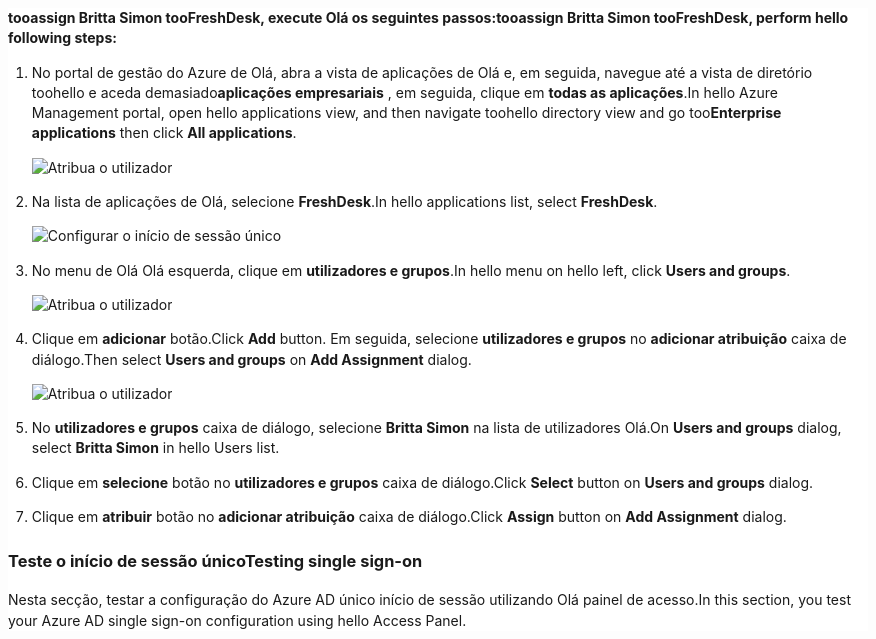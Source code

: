 <span data-ttu-id="f140c-236">**tooassign Britta Simon tooFreshDesk, execute Olá os seguintes passos:**</span><span class="sxs-lookup"><span data-stu-id="f140c-236">**tooassign Britta Simon tooFreshDesk, perform hello following steps:**</span></span>

1. <span data-ttu-id="f140c-237">No portal de gestão do Azure de Olá, abra a vista de aplicações de Olá e, em seguida, navegue até a vista de diretório toohello e aceda demasiado**aplicações empresariais** , em seguida, clique em **todas as aplicações**.</span><span class="sxs-lookup"><span data-stu-id="f140c-237">In hello Azure Management portal, open hello applications view, and then navigate toohello directory view and go too**Enterprise applications** then click **All applications**.</span></span>

    ![Atribua o utilizador][201] 

2. <span data-ttu-id="f140c-239">Na lista de aplicações de Olá, selecione **FreshDesk**.</span><span class="sxs-lookup"><span data-stu-id="f140c-239">In hello applications list, select **FreshDesk**.</span></span>

    ![Configurar o início de sessão único](./media/active-directory-saas-freshdesk-tutorial/tutorial_freshdesk_app.png) 

3. <span data-ttu-id="f140c-241">No menu de Olá Olá esquerda, clique em **utilizadores e grupos**.</span><span class="sxs-lookup"><span data-stu-id="f140c-241">In hello menu on hello left, click **Users and groups**.</span></span>

    ![Atribua o utilizador][202] 

4. <span data-ttu-id="f140c-243">Clique em **adicionar** botão.</span><span class="sxs-lookup"><span data-stu-id="f140c-243">Click **Add** button.</span></span> <span data-ttu-id="f140c-244">Em seguida, selecione **utilizadores e grupos** no **adicionar atribuição** caixa de diálogo.</span><span class="sxs-lookup"><span data-stu-id="f140c-244">Then select **Users and groups** on **Add Assignment** dialog.</span></span>

    ![Atribua o utilizador][203]

5. <span data-ttu-id="f140c-246">No **utilizadores e grupos** caixa de diálogo, selecione **Britta Simon** na lista de utilizadores Olá.</span><span class="sxs-lookup"><span data-stu-id="f140c-246">On **Users and groups** dialog, select **Britta Simon** in hello Users list.</span></span>

6. <span data-ttu-id="f140c-247">Clique em **selecione** botão no **utilizadores e grupos** caixa de diálogo.</span><span class="sxs-lookup"><span data-stu-id="f140c-247">Click **Select** button on **Users and groups** dialog.</span></span>

7. <span data-ttu-id="f140c-248">Clique em **atribuir** botão no **adicionar atribuição** caixa de diálogo.</span><span class="sxs-lookup"><span data-stu-id="f140c-248">Click **Assign** button on **Add Assignment** dialog.</span></span>
    
### <a name="testing-single-sign-on"></a><span data-ttu-id="f140c-249">Teste o início de sessão único</span><span class="sxs-lookup"><span data-stu-id="f140c-249">Testing single sign-on</span></span>

<span data-ttu-id="f140c-250">Nesta secção, testar a configuração do Azure AD único início de sessão utilizando Olá painel de acesso.</span><span class="sxs-lookup"><span data-stu-id="f140c-250">In this section, you test your Azure AD single sign-on configuration using hello Access Panel.</span></span>


[1]: ./media/active-directory-saas-freshdesk-tutorial/tutorial_general_01.png
[2]: ./media/active-directory-saas-freshdesk-tutorial/tutorial_general_02.png
[3]: ./media/active-directory-saas-freshdesk-tutorial/tutorial_general_03.png
[4]: ./media/active-directory-saas-freshdesk-tutorial/tutorial_general_04.png
[100]: ./media/active-directory-saas-freshdesk-tutorial/tutorial_general_100.png
[200]: ./media/active-directory-saas-freshdesk-tutorial/tutorial_general_200.png
[201]: ./media/active-directory-saas-freshdesk-tutorial/tutorial_general_201.png
[202]: ./media/active-directory-saas-freshdesk-tutorial/tutorial_general_202.png
[203]: ./media/active-directory-saas-freshdesk-tutorial/tutorial_general_203.png